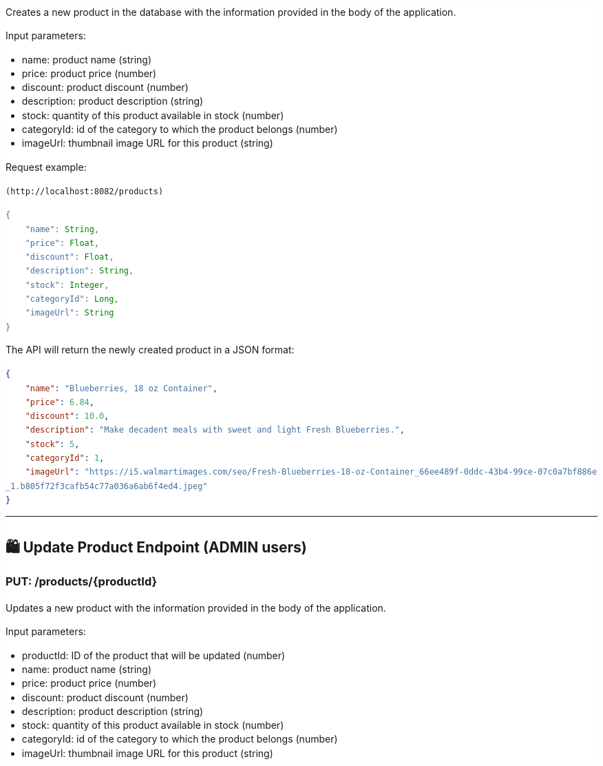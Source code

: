 Creates a new product in the database with the information provided in the body of the application.

Input parameters:

- name: product name (string)
- price: product price (number)
- discount: product discount (number)
- description: product description (string)
- stock: quantity of this product available in stock (number)
- categoryId: id of the category to which the product belongs (number)
- imageUrl: thumbnail image URL for this product (string)

Request example:

```(http://localhost:8082/products)```

```java
{
    "name": String,
    "price": Float,
    "discount": Float,
    "description": String,
    "stock": Integer,
    "categoryId": Long,
    "imageUrl": String
}
```

The API will return the newly created product in a JSON format:
```json
{
    "name": "Blueberries, 18 oz Container",
    "price": 6.84,
    "discount": 10.0,
    "description": "Make decadent meals with sweet and light Fresh Blueberries.",
    "stock": 5,
    "categoryId": 1,
    "imageUrl": "https://i5.walmartimages.com/seo/Fresh-Blueberries-18-oz-Container_66ee489f-0ddc-43b4-99ce-07c0a7bf886e_1.b805f72f3cafb54c77a036a6ab6f4ed4.jpeg"
}
```

---

## 🛍️ Update Product Endpoint (ADMIN users)

### PUT: /products/{productId}

Updates a new product with the information provided in the body of the application.

Input parameters:

- productId: ID of the product that will be updated (number)
- name: product name (string)
- price: product price (number)
- discount: product discount (number)
- description: product description (string)
- stock: quantity of this product available in stock (number)
- categoryId: id of the category to which the product belongs (number)
- imageUrl: thumbnail image URL for this product (string)
